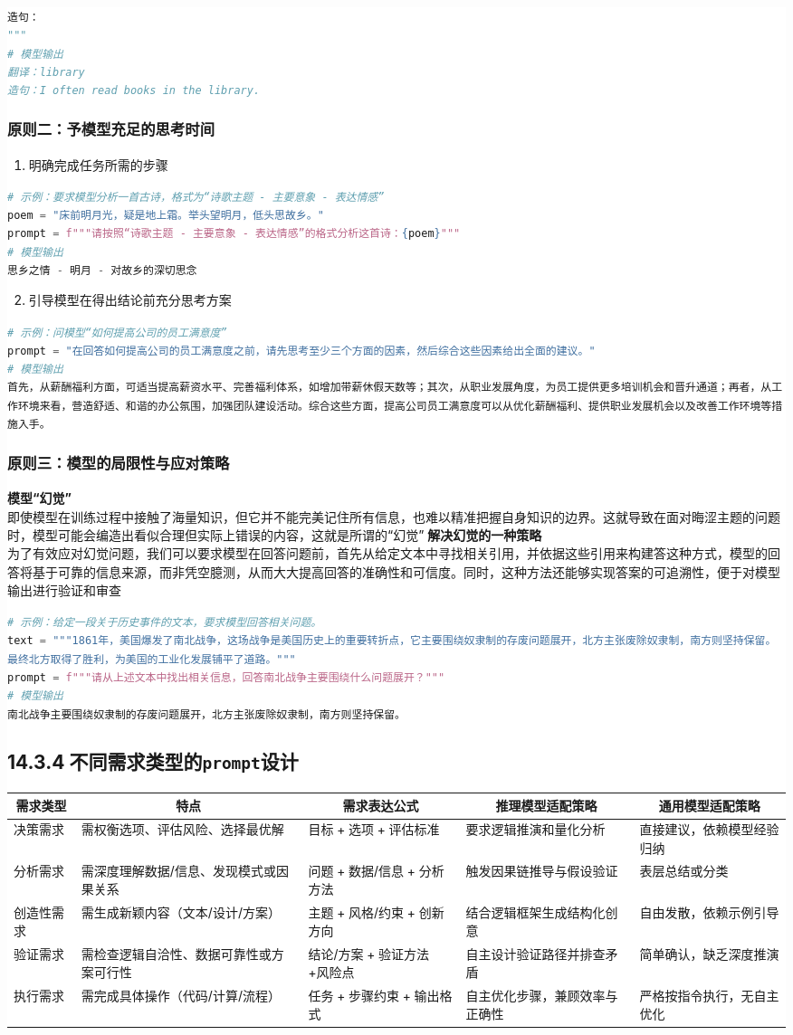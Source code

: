 ```python
造句：
"""
# 模型输出
翻译：library
造句：I often read books in the library.
```

### 原则二：予模型充足的思考时间

1. 明确完成任务所需的步骤
```python
# 示例：要求模型分析一首古诗，格式为“诗歌主题 - 主要意象 - 表达情感”
poem = "床前明月光，疑是地上霜。举头望明月，低头思故乡。"
prompt = f"""请按照“诗歌主题 - 主要意象 - 表达情感”的格式分析这首诗：{poem}"""
# 模型输出
思乡之情 - 明月 - 对故乡的深切思念
```

2. 引导模型在得出结论前充分思考方案
```python
# 示例：问模型“如何提高公司的员工满意度”
prompt = "在回答如何提高公司的员工满意度之前，请先思考至少三个方面的因素，然后综合这些因素给出全面的建议。"
# 模型输出
首先，从薪酬福利方面，可适当提高薪资水平、完善福利体系，如增加带薪休假天数等；其次，从职业发展角度，为员工提供更多培训机会和晋升通道；再者，从工作环境来看，营造舒适、和谐的办公氛围，加强团队建设活动。综合这些方面，提高公司员工满意度可以从优化薪酬福利、提供职业发展机会以及改善工作环境等措施入手。
```
### 原则三：模型的局限性与应对策略

 **模型“幻觉”**   
 即使模型在训练过程中接触了海量知识，但它并不能完美记住所有信息，也难以精准把握自身知识的边界。这就导致在面对晦涩主题的问题时，模型可能会编造出看似合理但实际上错误的内容，这就是所谓的“幻觉”
 **解决幻觉的一种策略**   
 为了有效应对幻觉问题，我们可以要求模型在回答问题前，首先从给定文本中寻找相关引用，并依据这些引用来构建答这种方式，模型的回答将基于可靠的信息来源，而非凭空臆测，从而大大提高回答的准确性和可信度。同时，这种方法还能够实现答案的可追溯性，便于对模型输出进行验证和审查

 

 ```python
# 示例：给定一段关于历史事件的文本，要求模型回答相关问题。
text = """1861年，美国爆发了南北战争，这场战争是美国历史上的重要转折点，它主要围绕奴隶制的存废问题展开，北方主张废除奴隶制，南方则坚持保留。最终北方取得了胜利，为美国的工业化发展铺平了道路。"""
prompt = f"""请从上述文本中找出相关信息，回答南北战争主要围绕什么问题展开？"""
# 模型输出
南北战争主要围绕奴隶制的存废问题展开，北方主张废除奴隶制，南方则坚持保留。
```


## 14.3.4 不同需求类型的`prompt`设计

  | 需求类型   | 特点                                     | 需求表达公式                 | 推理模型适配策略               | 通用模型适配策略           |
  | ---------- | ---------------------------------------- | ---------------------------- | ------------------------------ | -------------------------- |
  | 决策需求   | 需权衡选项、评估风险、选择最优解         | 目标 + 选项 + 评估标准       | 要求逻辑推演和量化分析         | 直接建议，依赖模型经验归纳 |
  | 分析需求   | 需深度理解数据/信息、发现模式或因果关系  | 问题 + 数据/信息 + 分析方法  | 触发因果链推导与假设验证       | 表层总结或分类             |
  | 创造性需求 | 需生成新颖内容（文本/设计/方案）         | 主题 + 风格/约束 + 创新方向  | 结合逻辑框架生成结构化创意     | 自由发散，依赖示例引导     |
  | 验证需求   | 需检查逻辑自洽性、数据可靠性或方案可行性 | 结论/方案 + 验证方法 +风险点 | 自主设计验证路径并排查矛盾     | 简单确认，缺乏深度推演     |
  | 执行需求   | 需完成具体操作（代码/计算/流程）         | 任务 + 步骤约束 + 输出格式   | 自主优化步骤，兼顾效率与正确性 | 严格按指令执行，无自主优化 |
